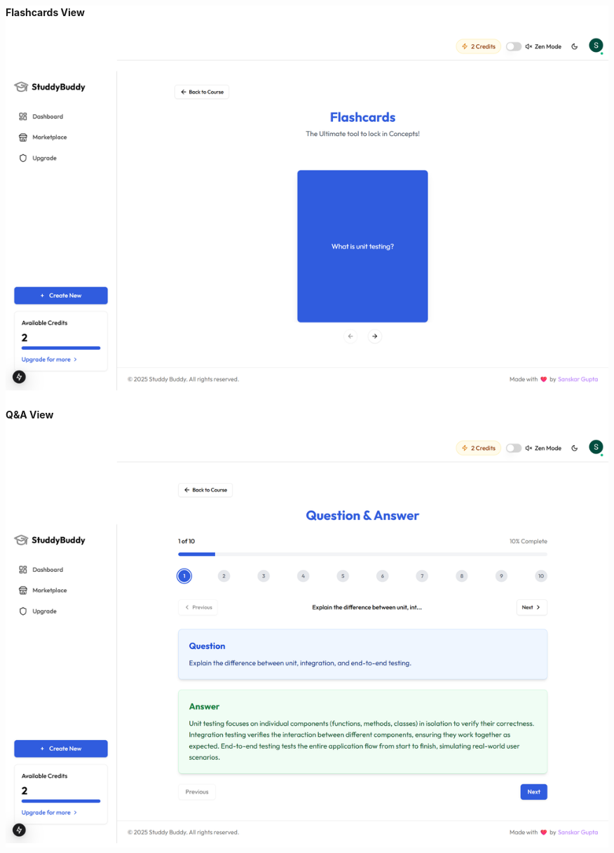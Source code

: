 #### Flashcards View
![Flashcards View](/screenshots/flashcards.png)

#### Q&A View
![Q&A View](/screenshots/qa.png)

